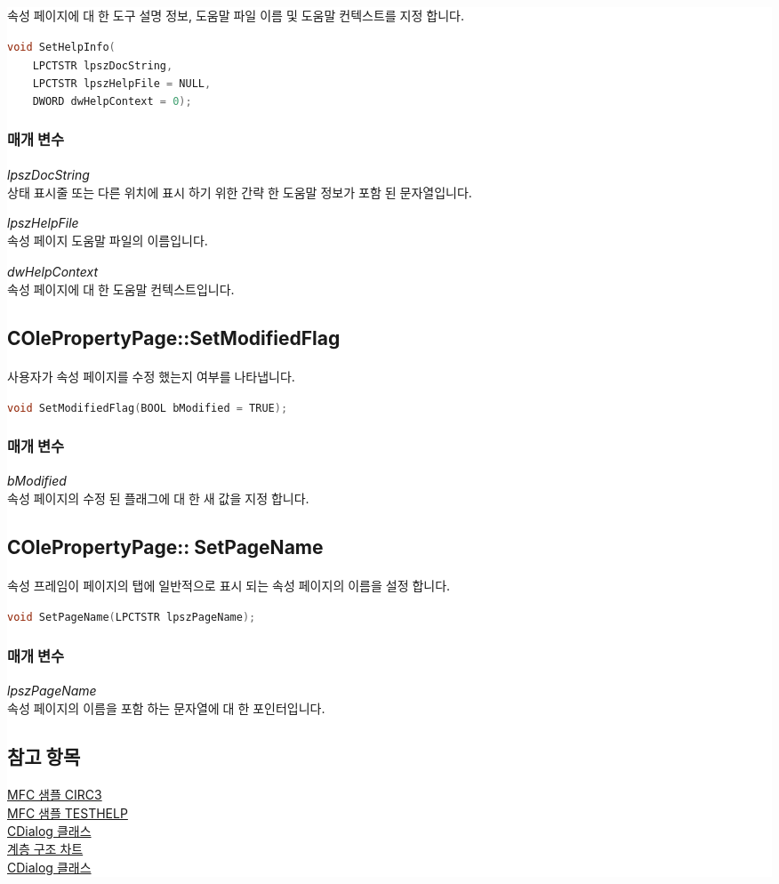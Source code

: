 속성 페이지에 대 한 도구 설명 정보, 도움말 파일 이름 및 도움말 컨텍스트를 지정 합니다.

```cpp
void SetHelpInfo(
    LPCTSTR lpszDocString,
    LPCTSTR lpszHelpFile = NULL,
    DWORD dwHelpContext = 0);
```

### <a name="parameters"></a>매개 변수

*lpszDocString*<br/>
상태 표시줄 또는 다른 위치에 표시 하기 위한 간략 한 도움말 정보가 포함 된 문자열입니다.

*lpszHelpFile*<br/>
속성 페이지 도움말 파일의 이름입니다.

*dwHelpContext*<br/>
속성 페이지에 대 한 도움말 컨텍스트입니다.

## <a name="colepropertypagesetmodifiedflag"></a><a name="setmodifiedflag"></a> COlePropertyPage::SetModifiedFlag

사용자가 속성 페이지를 수정 했는지 여부를 나타냅니다.

```cpp
void SetModifiedFlag(BOOL bModified = TRUE);
```

### <a name="parameters"></a>매개 변수

*bModified*<br/>
속성 페이지의 수정 된 플래그에 대 한 새 값을 지정 합니다.

## <a name="colepropertypagesetpagename"></a><a name="setpagename"></a> COlePropertyPage:: SetPageName

속성 프레임이 페이지의 탭에 일반적으로 표시 되는 속성 페이지의 이름을 설정 합니다.

```cpp
void SetPageName(LPCTSTR lpszPageName);
```

### <a name="parameters"></a>매개 변수

*lpszPageName*<br/>
속성 페이지의 이름을 포함 하는 문자열에 대 한 포인터입니다.

## <a name="see-also"></a>참고 항목

[MFC 샘플 CIRC3](../../overview/visual-cpp-samples.md)<br/>
[MFC 샘플 TESTHELP](../../overview/visual-cpp-samples.md)<br/>
[CDialog 클래스](../../mfc/reference/cdialog-class.md)<br/>
[계층 구조 차트](../../mfc/hierarchy-chart.md)<br/>
[CDialog 클래스](../../mfc/reference/cdialog-class.md)
